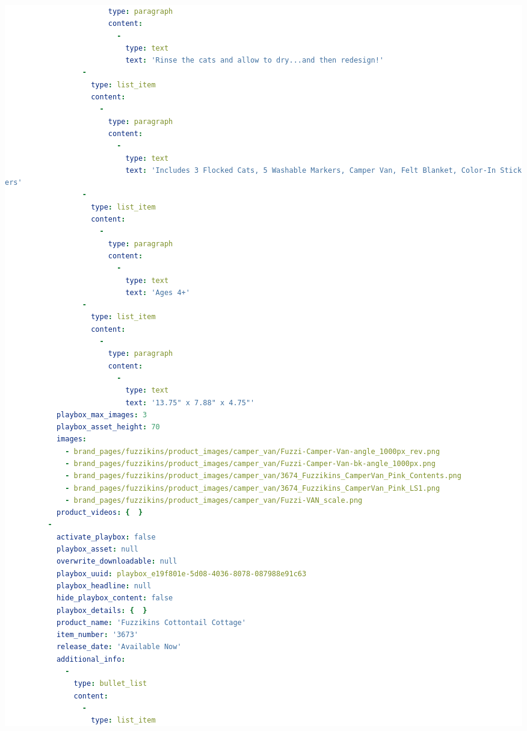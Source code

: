 ```yaml
                        type: paragraph
                        content:
                          -
                            type: text
                            text: 'Rinse the cats and allow to dry...and then redesign!'
                  -
                    type: list_item
                    content:
                      -
                        type: paragraph
                        content:
                          -
                            type: text
                            text: 'Includes 3 Flocked Cats, 5 Washable Markers, Camper Van, Felt Blanket, Color-In Stickers'
                  -
                    type: list_item
                    content:
                      -
                        type: paragraph
                        content:
                          -
                            type: text
                            text: 'Ages 4+'
                  -
                    type: list_item
                    content:
                      -
                        type: paragraph
                        content:
                          -
                            type: text
                            text: '13.75" x 7.88" x 4.75"'
            playbox_max_images: 3
            playbox_asset_height: 70
            images:
              - brand_pages/fuzzikins/product_images/camper_van/Fuzzi-Camper-Van-angle_1000px_rev.png
              - brand_pages/fuzzikins/product_images/camper_van/Fuzzi-Camper-Van-bk-angle_1000px.png
              - brand_pages/fuzzikins/product_images/camper_van/3674_Fuzzikins_CamperVan_Pink_Contents.png
              - brand_pages/fuzzikins/product_images/camper_van/3674_Fuzzikins_CamperVan_Pink_LS1.png
              - brand_pages/fuzzikins/product_images/camper_van/Fuzzi-VAN_scale.png
            product_videos: {  }
          -
            activate_playbox: false
            playbox_asset: null
            overwrite_downloadable: null
            playbox_uuid: playbox_e19f801e-5d08-4036-8078-087988e91c63
            playbox_headline: null
            hide_playbox_content: false
            playbox_details: {  }
            product_name: 'Fuzzikins Cottontail Cottage'
            item_number: '3673'
            release_date: 'Available Now'
            additional_info:
              -
                type: bullet_list
                content:
                  -
                    type: list_item
```